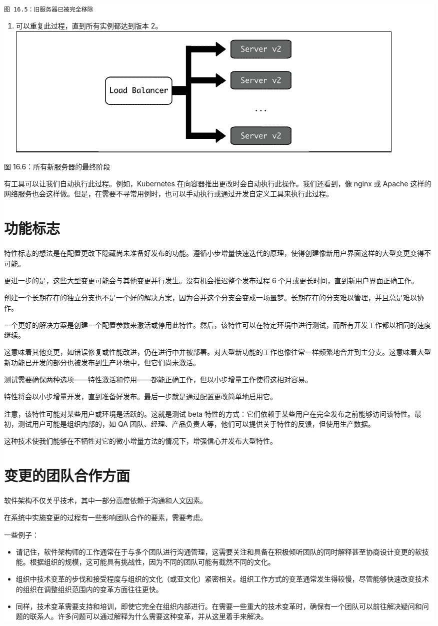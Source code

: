     图 16.5：旧服务器已被完全移除

1.  可以重复此过程，直到所有实例都达到版本 2。![图    自动生成的描述](img/B17580_16_06.png)

图 16.6：所有新服务器的最终阶段

有工具可以让我们自动执行此过程。例如，Kubernetes 在向容器推出更改时会自动执行此操作。我们还看到，像 nginx 或 Apache 这样的网络服务也会这样做。但是，在需要不寻常用例时，也可以手动执行或通过开发自定义工具来执行此过程。

# 功能标志

特性标志的想法是在配置更改下隐藏尚未准备好发布的功能。遵循小步增量快速迭代的原理，使得创建像新用户界面这样的大型变更变得不可能。

更进一步的是，这些大型变更可能会与其他变更并行发生。没有机会推迟整个发布过程 6 个月或更长时间，直到新用户界面正确工作。

创建一个长期存在的独立分支也不是一个好的解决方案，因为合并这个分支会变成一场噩梦。长期存在的分支难以管理，并且总是难以协作。

一个更好的解决方案是创建一个配置参数来激活或停用此特性。然后，该特性可以在特定环境中进行测试，而所有开发工作都以相同的速度继续。

这意味着其他变更，如错误修复或性能改进，仍在进行中并被部署。对大型新功能的工作也像往常一样频繁地合并到主分支。这意味着大型新功能已开发的部分也被发布到生产环境中，但它们尚未激活。

测试需要确保两种选项——特性激活和停用——都能正确工作，但以小步增量工作使得这相对容易。

特性将会以小步增量开发，直到准备好发布。最后一步就是通过配置更改简单地启用它。

注意，该特性可能对某些用户或环境是活跃的。这就是测试 beta 特性的方式：它们依赖于某些用户在完全发布之前能够访问该特性。最初，测试用户可能是组织内部的，如 QA 团队、经理、产品负责人等，他们可以提供关于特性的反馈，但使用生产数据。

这种技术使我们能够在不牺牲对它的微小增量方法的情况下，增强信心并发布大型特性。

# 变更的团队合作方面

软件架构不仅关乎技术，其中一部分高度依赖于沟通和人文因素。

在系统中实施变更的过程有一些影响团队合作的要素，需要考虑。

一些例子：

+   请记住，软件架构师的工作通常在于与多个团队进行沟通管理，这需要关注和具备在积极倾听团队的同时解释甚至协商设计变更的软技能。根据组织的规模，这可能具有挑战性，因为不同的团队可能有截然不同的文化。

+   组织中技术变革的步伐和接受程度与组织的文化（或亚文化）紧密相关。组织工作方式的变革通常发生得较慢，尽管能够快速改变技术的组织在调整组织范围内的变革方面往往更快。

+   同样，技术变革需要支持和培训，即使它完全在组织内部进行。在需要一些重大的技术变革时，确保有一个团队可以前往解决疑问和问题的联系人。许多问题可以通过解释为什么需要这种变革，并从这里着手来解决。
